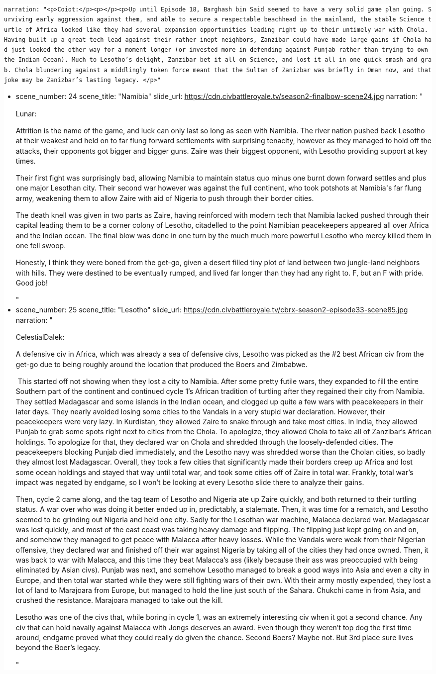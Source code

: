     narration: "<p>Coiot:</p><p></p><p>Up until Episode 18, Barghash bin Said seemed to have a very solid game plan going. Surviving early aggression against them, and able to secure a respectable beachhead in the mainland, the stable Science turtle of Africa looked like they had several expansion opportunities leading right up to their untimely war with Chola. Having built up a great tech lead against their rather inept neighbors, Zanzibar could have made large gains if Chola had just looked the other way for a moment longer (or invested more in defending against Punjab rather than trying to own the Indian Ocean). Much to Lesotho’s delight, Zanzibar bet it all on Science, and lost it all in one quick smash and grab. Chola blundering against a middlingly token force meant that the Sultan of Zanizbar was briefly in Oman now, and that joke may be Zanizbar’s lasting legacy. </p>"
  - scene_number: 24
    scene_title: "Namibia"
    slide_url: https://cdn.civbattleroyale.tv/season2-finalbow-scene24.jpg
    narration: "<p>Lunar:</p><p></p><p>Attrition is the name of the game, and luck can only last so long as seen with Namibia. The river nation pushed back Lesotho at their weakest and held on to far flung forward settlements with surprising tenacity, however as they managed to hold off the attacks, their opponents got bigger and bigger guns. Zaire was their biggest opponent, with Lesotho providing support at key times.</p><p></p><p>Their first fight was surprisingly bad, allowing Namibia to maintain status quo minus one burnt down forward settles and plus one major Lesothan city. Their second war however was against the full continent, who took potshots at Namibia's far flung army, weakening them to allow Zaire with aid of Nigeria to push through their border cities.</p><p></p><p>The death knell was given in two parts as Zaire, having reinforced with modern tech that Namibia lacked pushed through their capital leading them to be a corner colony of Lesotho, citadelled to the point Namibian peacekeepers appeared all over Africa and the Indian ocean. The final blow was done in one turn by the much much more powerful Lesotho who mercy killed them in one fell swoop.</p><p></p><p>Honestly, I think they were boned from the get-go, given a desert filled tiny plot of land between two jungle-land neighbors with hills. They were destined to be eventually rumped, and lived far longer than they had any right to. F, but an F with pride. Good job!</p>"
  - scene_number: 25
    scene_title: "Lesotho"
    slide_url: https://cdn.civbattleroyale.tv/cbrx-season2-episode33-scene85.jpg
    narration: "<p>CelestialDalek:</p><p></p><p>A defensive civ in Africa, which was already a sea of defensive civs, Lesotho was picked as the #2 best African civ from the get-go due to being roughly around the location that produced the Boers and Zimbabwe.</p><p></p><p> This started off not showing when they lost a city to Namibia. After some pretty futile wars, they expanded to fill the entire Southern part of the continent and continued cycle 1’s African tradition of turtling after they regained their city from Namibia. They settled Madagascar and some islands in the Indian ocean, and clogged up quite a few wars with peacekeepers in their later days. They nearly avoided losing some cities to the Vandals in a very stupid war declaration. However, their peacekeepers were very lazy. In Kurdistan, they allowed Zaire to snake through and take most cities. In India, they allowed Punjab to grab some spots right next to cities from the Chola. To apologize, they allowed Chola to take all of Zanzibar’s African holdings. To apologize for that, they declared war on Chola and shredded through the loosely-defended cities. The peacekeepers blocking Punjab died immediately, and the Lesotho navy was shredded worse than the Cholan cities, so badly they almost lost Madagascar. Overall, they took a few cities that significantly made their borders creep up Africa and lost some ocean holdings and stayed that way until total war, and took some cities off of Zaire in total war. Frankly, total war’s impact was negated by endgame, so I won’t be looking at every Lesotho slide there to analyze their gains.</p><p></p><p>Then, cycle 2 came along, and the tag team of Lesotho and Nigeria ate up Zaire quickly, and both returned to their turtling status. A war over who was doing it better ended up in, predictably, a stalemate. Then, it was time for a rematch, and Lesotho seemed to be grinding out Nigeria and held one city. Sadly for the Lesothan war machine, Malacca declared war. Madagascar was lost quickly, and most of the east coast was taking heavy damage and flipping. The flipping just kept going on and on, and somehow they managed to get peace with Malacca after heavy losses. While the Vandals were weak from their Nigerian offensive, they declared war and finished off their war against Nigeria by taking all of the cities they had once owned. Then, it was back to war with Malacca, and this time they beat Malacca’s ass (likely because their ass was preoccupied with being eliminated by Asian civs). Punjab was next, and somehow Lesotho managed to break a good ways into Asia and even a city in Europe, and then total war started while they were still fighting wars of their own. With their army mostly expended, they lost a lot of land to Marajoara from Europe, but managed to hold the line just south of the Sahara. Chukchi came in from Asia, and crushed the resistance. Marajoara managed to take out the kill.</p><p></p><p>Lesotho was one of the civs that, while boring in cycle 1, was an extremely interesting civ when it got a second chance. Any civ that can hold navally against Malacca with Jongs deserves an award. Even though they weren’t top dog the first time around, endgame proved what they could really do given the chance. Second Boers? Maybe not. But 3rd place sure lives beyond the Boer’s legacy.</p>"